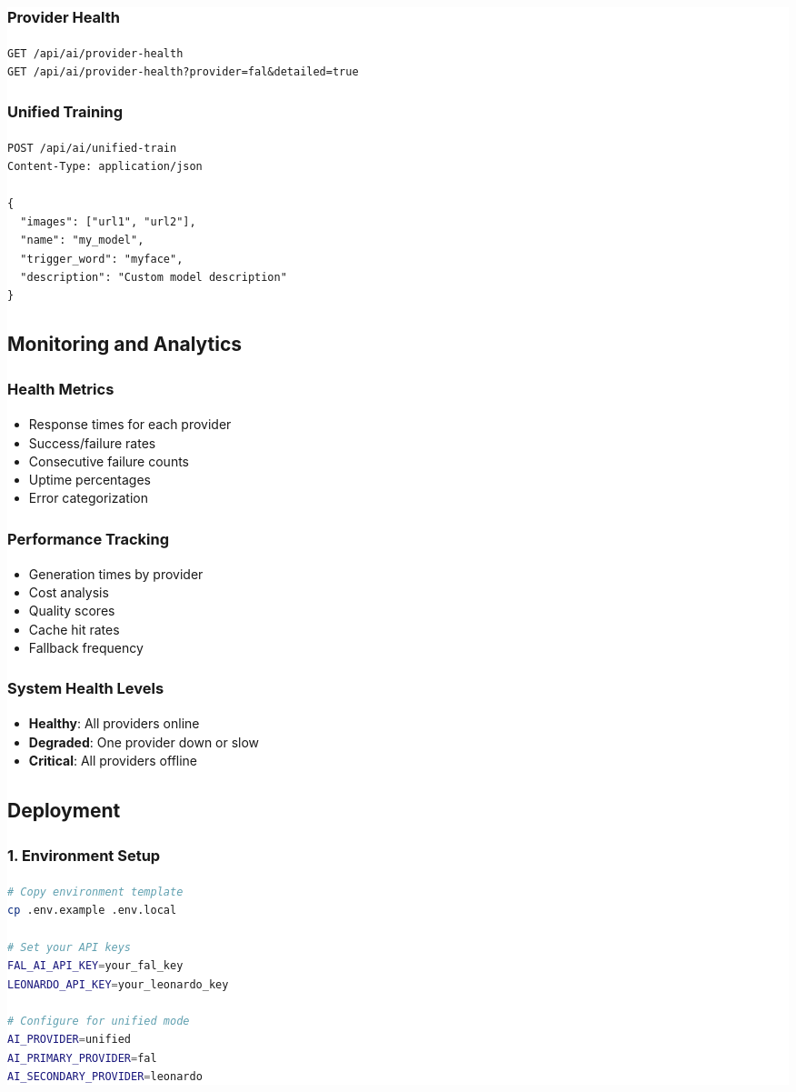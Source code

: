 ### Provider Health
```http
GET /api/ai/provider-health
GET /api/ai/provider-health?provider=fal&detailed=true
```

### Unified Training
```http
POST /api/ai/unified-train
Content-Type: application/json

{
  "images": ["url1", "url2"],
  "name": "my_model",
  "trigger_word": "myface",
  "description": "Custom model description"
}
```

## Monitoring and Analytics

### Health Metrics
- Response times for each provider
- Success/failure rates
- Consecutive failure counts
- Uptime percentages
- Error categorization

### Performance Tracking
- Generation times by provider
- Cost analysis
- Quality scores
- Cache hit rates
- Fallback frequency

### System Health Levels
- **Healthy**: All providers online
- **Degraded**: One provider down or slow
- **Critical**: All providers offline

## Deployment

### 1. Environment Setup
```bash
# Copy environment template
cp .env.example .env.local

# Set your API keys
FAL_AI_API_KEY=your_fal_key
LEONARDO_API_KEY=your_leonardo_key

# Configure for unified mode
AI_PROVIDER=unified
AI_PRIMARY_PROVIDER=fal
AI_SECONDARY_PROVIDER=leonardo
```
